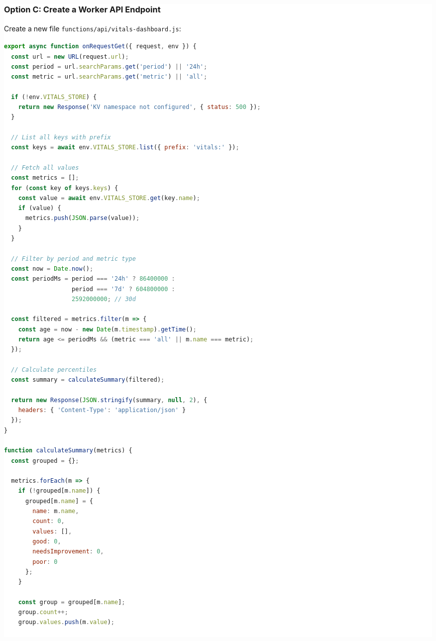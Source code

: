 ### Option C: Create a Worker API Endpoint

Create a new file `functions/api/vitals-dashboard.js`:

```javascript
export async function onRequestGet({ request, env }) {
  const url = new URL(request.url);
  const period = url.searchParams.get('period') || '24h';
  const metric = url.searchParams.get('metric') || 'all';
  
  if (!env.VITALS_STORE) {
    return new Response('KV namespace not configured', { status: 500 });
  }
  
  // List all keys with prefix
  const keys = await env.VITALS_STORE.list({ prefix: 'vitals:' });
  
  // Fetch all values
  const metrics = [];
  for (const key of keys.keys) {
    const value = await env.VITALS_STORE.get(key.name);
    if (value) {
      metrics.push(JSON.parse(value));
    }
  }
  
  // Filter by period and metric type
  const now = Date.now();
  const periodMs = period === '24h' ? 86400000 : 
                   period === '7d' ? 604800000 : 
                   2592000000; // 30d
  
  const filtered = metrics.filter(m => {
    const age = now - new Date(m.timestamp).getTime();
    return age <= periodMs && (metric === 'all' || m.name === metric);
  });
  
  // Calculate percentiles
  const summary = calculateSummary(filtered);
  
  return new Response(JSON.stringify(summary, null, 2), {
    headers: { 'Content-Type': 'application/json' }
  });
}

function calculateSummary(metrics) {
  const grouped = {};
  
  metrics.forEach(m => {
    if (!grouped[m.name]) {
      grouped[m.name] = {
        name: m.name,
        count: 0,
        values: [],
        good: 0,
        needsImprovement: 0,
        poor: 0
      };
    }
    
    const group = grouped[m.name];
    group.count++;
    group.values.push(m.value);
    
```